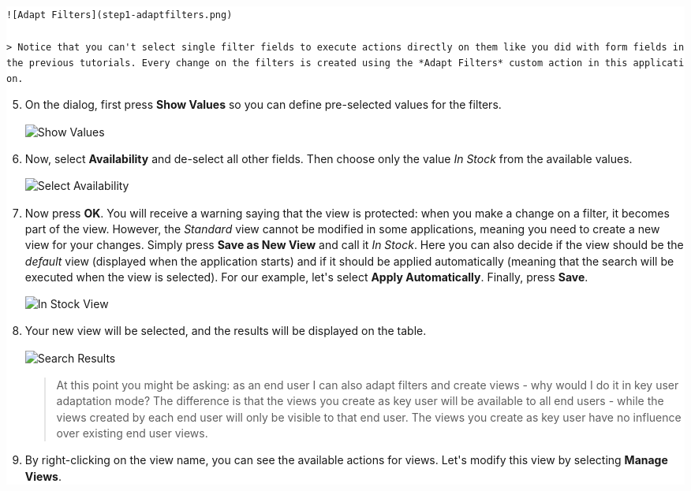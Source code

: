     ![Adapt Filters](step1-adaptfilters.png)

    > Notice that you can't select single filter fields to execute actions directly on them like you did with form fields in the previous tutorials. Every change on the filters is created using the *Adapt Filters* custom action in this application.

5. On the dialog, first press **Show Values** so you can define pre-selected values for the filters.
   
    ![Show Values](step1-showvalues.png)

6. Now, select **Availability** and de-select all other fields. Then choose only the value *In Stock* from the available values.
   
    ![Select Availability](step1-selectavailability.png)

7. Now press **OK**. You will receive a warning saying that the view is protected: when you make a change on a filter, it becomes part of the view. However, the *Standard* view cannot be modified in some applications, meaning you need to create a new view for your changes. Simply press **Save as New View** and call it *In Stock*. Here you can also decide if the view should be the *default* view (displayed when the application starts) and if it should be applied automatically (meaning that the search will be executed when the view is selected). For our example, let's select **Apply Automatically**. Finally, press **Save**.

    ![In Stock View](step1-instockview.png)

8. Your new view will be selected, and the results will be displayed on the table.

    ![Search Results](step1-instockresult.png)

    > At this point you might be asking: as an end user I can also adapt filters and create views - why would I do it in key user adaptation mode? The difference is that the views you create as key user will be available to all end users - while the views created by each end user will only be visible to that end user. The views you create as key user have no influence over existing end user views.

9.  By right-clicking on the view name, you can see the available actions for views. Let's modify this view by selecting **Manage Views**.
